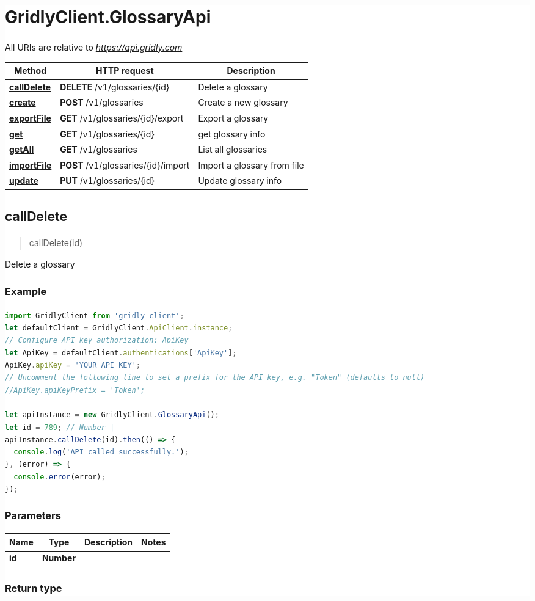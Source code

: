 # GridlyClient.GlossaryApi

All URIs are relative to *https://api.gridly.com*

Method | HTTP request | Description
------------- | ------------- | -------------
[**callDelete**](GlossaryApi.md#callDelete) | **DELETE** /v1/glossaries/{id} | Delete a glossary
[**create**](GlossaryApi.md#create) | **POST** /v1/glossaries | Create a new glossary
[**exportFile**](GlossaryApi.md#exportFile) | **GET** /v1/glossaries/{id}/export | Export a glossary
[**get**](GlossaryApi.md#get) | **GET** /v1/glossaries/{id} | get glossary info
[**getAll**](GlossaryApi.md#getAll) | **GET** /v1/glossaries | List all glossaries
[**importFile**](GlossaryApi.md#importFile) | **POST** /v1/glossaries/{id}/import | Import a glossary from file
[**update**](GlossaryApi.md#update) | **PUT** /v1/glossaries/{id} | Update glossary info



## callDelete

> callDelete(id)

Delete a glossary

### Example

```javascript
import GridlyClient from 'gridly-client';
let defaultClient = GridlyClient.ApiClient.instance;
// Configure API key authorization: ApiKey
let ApiKey = defaultClient.authentications['ApiKey'];
ApiKey.apiKey = 'YOUR API KEY';
// Uncomment the following line to set a prefix for the API key, e.g. "Token" (defaults to null)
//ApiKey.apiKeyPrefix = 'Token';

let apiInstance = new GridlyClient.GlossaryApi();
let id = 789; // Number | 
apiInstance.callDelete(id).then(() => {
  console.log('API called successfully.');
}, (error) => {
  console.error(error);
});

```

### Parameters


Name | Type | Description  | Notes
------------- | ------------- | ------------- | -------------
 **id** | **Number**|  | 

### Return type
